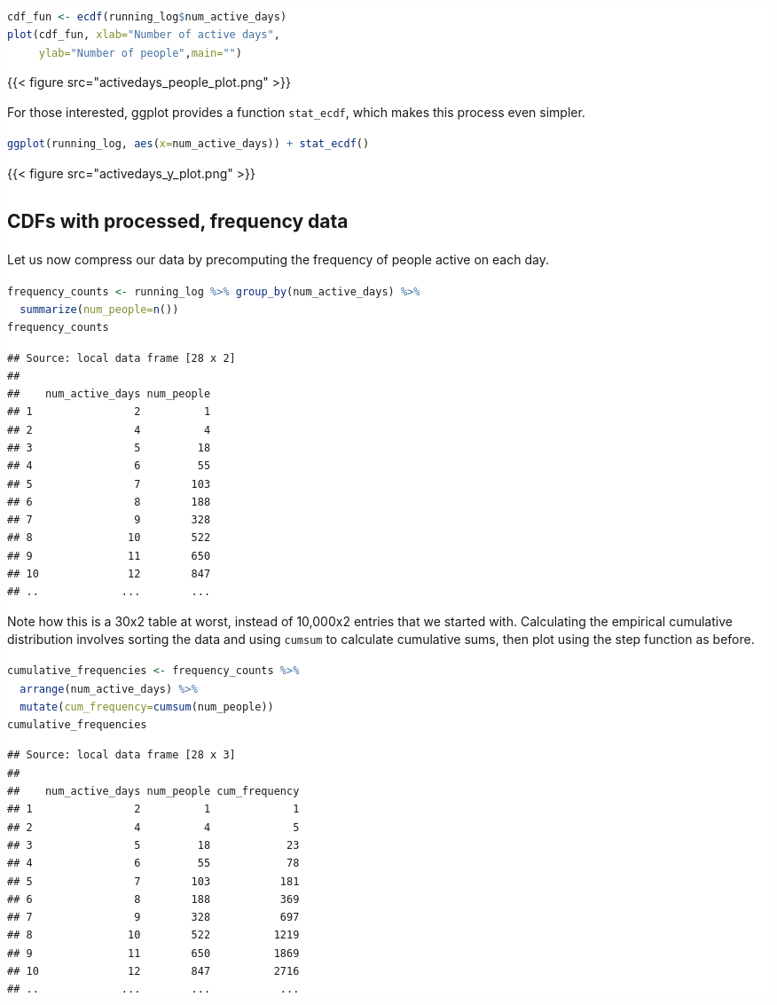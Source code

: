 ```r
cdf_fun <- ecdf(running_log$num_active_days)
plot(cdf_fun, xlab="Number of active days", 
     ylab="Number of people",main="")
```
{{< figure  src="activedays_people_plot.png" >}}

For those interested, ggplot provides a function `stat_ecdf`, which makes this process even simpler.


```r
ggplot(running_log, aes(x=num_active_days)) + stat_ecdf()
```

{{< figure  src="activedays_y_plot.png" >}}

## CDFs with processed, frequency data
Let us now compress our data by precomputing the frequency of people active on each day. 

```r
frequency_counts <- running_log %>% group_by(num_active_days) %>%
  summarize(num_people=n())
frequency_counts
```

```
## Source: local data frame [28 x 2]
## 
##    num_active_days num_people
## 1                2          1
## 2                4          4
## 3                5         18
## 4                6         55
## 5                7        103
## 6                8        188
## 7                9        328
## 8               10        522
## 9               11        650
## 10              12        847
## ..             ...        ...
```

Note how this is a 30x2 table at worst, instead of 10,000x2 entries that we started with. Calculating the empirical cumulative distribution involves sorting the data and using `cumsum` to calculate cumulative sums, then plot using the step function as before.

```r
cumulative_frequencies <- frequency_counts %>% 
  arrange(num_active_days) %>% 
  mutate(cum_frequency=cumsum(num_people))
cumulative_frequencies
```

```
## Source: local data frame [28 x 3]
## 
##    num_active_days num_people cum_frequency
## 1                2          1             1
## 2                4          4             5
## 3                5         18            23
## 4                6         55            78
## 5                7        103           181
## 6                8        188           369
## 7                9        328           697
## 8               10        522          1219
## 9               11        650          1869
## 10              12        847          2716
## ..             ...        ...           ...
```